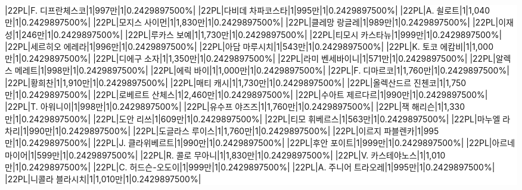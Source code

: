 |22PL|F. 디프란체스코|1|997만|1|0.2429897500%|
|22PL|다비데 차파코스타|1|995만|1|0.2429897500%|
|22PL|A. 쇨로트|1|1,040만|1|0.2429897500%|
|22PL|모지스 사이먼|1|1,830만|1|0.2429897500%|
|22PL|클레망 랑글레|1|989만|1|0.2429897500%|
|22PL|이재성|1|246만|1|0.2429897500%|
|22PL|루카스 보예|1|1,730만|1|0.2429897500%|
|22PL|티모시 카스타뉴|1|999만|1|0.2429897500%|
|22PL|세르히오 에레라|1|996만|1|0.2429897500%|
|22PL|아담 마루시치|1|543만|1|0.2429897500%|
|22PL|K. 토코 에캄비|1|1,000만|1|0.2429897500%|
|22PL|디에구 소자|1|1,350만|1|0.2429897500%|
|22PL|라미 벤세바이니|1|571만|1|0.2429897500%|
|22PL|알렉스 메레트|1|998만|1|0.2429897500%|
|22PL|에릭 바이|1|1,000만|1|0.2429897500%|
|22PL|F. 디마르코|1|1,760만|1|0.2429897500%|
|22PL|황희찬|1|1,910만|1|0.2429897500%|
|22PL|매티 캐시|1|1,730만|1|0.2429897500%|
|22PL|올렉산드르 진첸코|1|1,750만|1|0.2429897500%|
|22PL|로베르트 산체스|1|2,460만|1|0.2429897500%|
|22PL|수아트 제르다르|1|990만|1|0.2429897500%|
|22PL|T. 아워니이|1|998만|1|0.2429897500%|
|22PL|유수프 야즈즈|1|1,760만|1|0.2429897500%|
|22PL|잭 해리슨|1|1,330만|1|0.2429897500%|
|22PL|도안 리쓰|1|609만|1|0.2429897500%|
|22PL|티모 휘베르스|1|563만|1|0.2429897500%|
|22PL|마누엘 라차리|1|990만|1|0.2429897500%|
|22PL|도글라스 루이스|1|1,760만|1|0.2429897500%|
|22PL|이르지 파블렌카|1|995만|1|0.2429897500%|
|22PL|J. 클라위베르트|1|990만|1|0.2429897500%|
|22PL|후안 포이트|1|999만|1|0.2429897500%|
|22PL|아르네 마이어|1|599만|1|0.2429897500%|
|22PL|R. 콜로 무아니|1|1,830만|1|0.2429897500%|
|22PL|V. 카스테야노스|1|1,010만|1|0.2429897500%|
|22PL|C. 허드슨-오도이|1|999만|1|0.2429897500%|
|22PL|A. 주니어 트라오레|1|995만|1|0.2429897500%|
|22PL|니콜라 블라시치|1|1,010만|1|0.2429897500%|